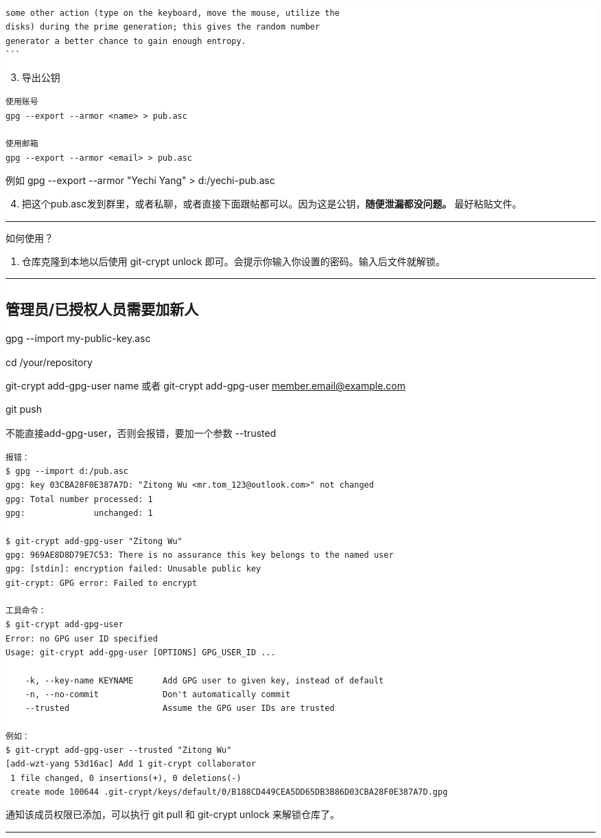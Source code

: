     some other action (type on the keyboard, move the mouse, utilize the
    disks) during the prime generation; this gives the random number
    generator a better chance to gain enough entropy.
    ```

3. 导出公钥
```
使用账号
gpg --export --armor <name> > pub.asc

使用邮箱
gpg --export --armor <email> > pub.asc
```
例如 gpg --export --armor "Yechi Yang" > d:/yechi-pub.asc

4. 把这个pub.asc发到群里，或者私聊，或者直接下面跟帖都可以。因为这是公钥，**随便泄漏都没问题。** 最好粘贴文件。
---
如何使用？
1. 仓库克隆到本地以后使用 git-crypt unlock 即可。会提示你输入你设置的密码。输入后文件就解锁。

---
## 管理员/已授权人员需要加新人
gpg --import my-public-key.asc

cd /your/repository

git-crypt add-gpg-user name
或者
git-crypt add-gpg-user member.email@example.com

git push

不能直接add-gpg-user，否则会报错，要加一个参数 --trusted
```
报错：
$ gpg --import d:/pub.asc
gpg: key 03CBA28F0E387A7D: "Zitong Wu <mr.tom_123@outlook.com>" not changed
gpg: Total number processed: 1
gpg:              unchanged: 1

$ git-crypt add-gpg-user "Zitong Wu"
gpg: 969AE8D8D79E7C53: There is no assurance this key belongs to the named user
gpg: [stdin]: encryption failed: Unusable public key
git-crypt: GPG error: Failed to encrypt

工具命令：
$ git-crypt add-gpg-user 
Error: no GPG user ID specified
Usage: git-crypt add-gpg-user [OPTIONS] GPG_USER_ID ...

    -k, --key-name KEYNAME      Add GPG user to given key, instead of default
    -n, --no-commit             Don't automatically commit
    --trusted                   Assume the GPG user IDs are trusted

例如：
$ git-crypt add-gpg-user --trusted "Zitong Wu" 
[add-wzt-yang 53d16ac] Add 1 git-crypt collaborator
 1 file changed, 0 insertions(+), 0 deletions(-)
 create mode 100644 .git-crypt/keys/default/0/B188CD449CEA5DD65DB3B86D03CBA28F0E387A7D.gpg
```
通知该成员权限已添加，可以执行 git pull 和 git-crypt unlock 来解锁仓库了。

---